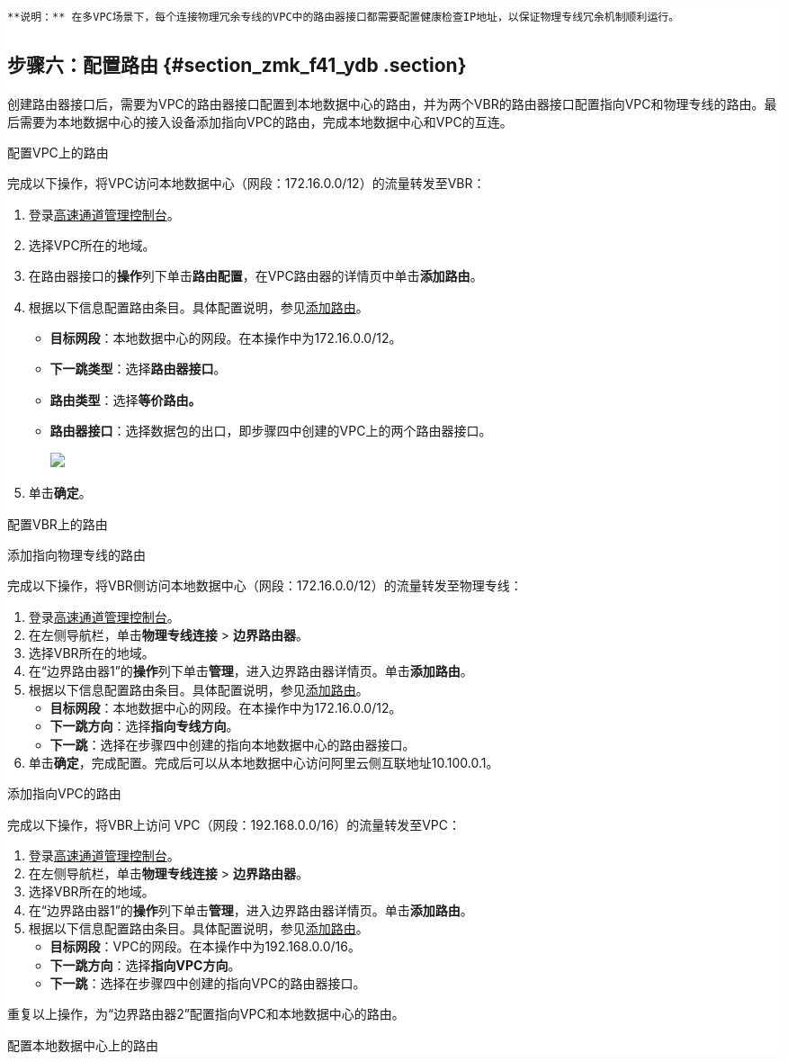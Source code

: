     **说明：** 在多VPC场景下，每个连接物理冗余专线的VPC中的路由器接口都需要配置健康检查IP地址，以保证物理专线冗余机制顺利运行。


## 步骤六：配置路由 {#section_zmk_f41_ydb .section}

创建路由器接口后，需要为VPC的路由器接口配置到本地数据中心的路由，并为两个VBR的路由器接口配置指向VPC和物理专线的路由。最后需要为本地数据中心的接入设备添加指向VPC的路由，完成本地数据中心和VPC的互连。

配置VPC上的路由

完成以下操作，将VPC访问本地数据中心（网段：172.16.0.0/12）的流量转发至VBR：

1.  登录[高速通道管理控制台](https://vpc.console.aliyun.com/expressConnect#/connection/cn-hangzhou/list)。
2.  选择VPC所在的地域。
3.  在路由器接口的**操作**列下单击**路由配置**，在VPC路由器的详情页中单击**添加路由**。
4.  根据以下信息配置路由条目。具体配置说明，参见[添加路由](cn.zh-CN/用户指南/边界路由器/添加路由.md#)。
    -   **目标网段**：本地数据中心的网段。在本操作中为172.16.0.0/12。
    -   **下一跳类型**：选择**路由器接口**。
    -   **路由类型**：选择**等价路由。**
    -   **路由器接口**：选择数据包的出口，即步骤四中创建的VPC上的两个路由器接口。

        ![](http://static-aliyun-doc.oss-cn-hangzhou.aliyuncs.com/assets/img/13851/3985_zh-CN.png)

5.  单击**确定**。

配置VBR上的路由

添加指向物理专线的路由

完成以下操作，将VBR侧访问本地数据中心（网段：172.16.0.0/12）的流量转发至物理专线：

1.  登录[高速通道管理控制台](https://vpc.console.aliyun.com/expressConnect#/connection/cn-hangzhou/list)。
2.  在左侧导航栏，单击**物理专线连接** \> **边界路由器**。
3.  选择VBR所在的地域。
4.  在“边界路由器1”的**操作**列下单击**管理**，进入边界路由器详情页。单击**添加路由**。
5.  根据以下信息配置路由条目。具体配置说明，参见[添加路由](cn.zh-CN/用户指南/边界路由器/添加路由.md#)。
    -   **目标网段**：本地数据中心的网段。在本操作中为172.16.0.0/12。
    -   **下一跳方向**：选择**指向专线方向**。
    -   **下一跳**：选择在步骤四中创建的指向本地数据中心的路由器接口。
6.  单击**确定**，完成配置。完成后可以从本地数据中心访问阿里云侧互联地址10.100.0.1。

添加指向VPC的路由

完成以下操作，将VBR上访问 VPC（网段：192.168.0.0/16）的流量转发至VPC：

1.  登录[高速通道管理控制台](https://vpc.console.aliyun.com/expressConnect#/connection/cn-hangzhou/list)。
2.  在左侧导航栏，单击**物理专线连接** \> **边界路由器**。
3.  选择VBR所在的地域。
4.  在“边界路由器1”的**操作**列下单击**管理**，进入边界路由器详情页。单击**添加路由**。
5.  根据以下信息配置路由条目。具体配置说明，参见[添加路由](cn.zh-CN/用户指南/边界路由器/添加路由.md#)。
    -   **目标网段**：VPC的网段。在本操作中为192.168.0.0/16。
    -   **下一跳方向**：选择**指向VPC方向**。
    -   **下一跳**：选择在步骤四中创建的指向VPC的路由器接口。

重复以上操作，为“边界路由器2”配置指向VPC和本地数据中心的路由。

配置本地数据中心上的路由
